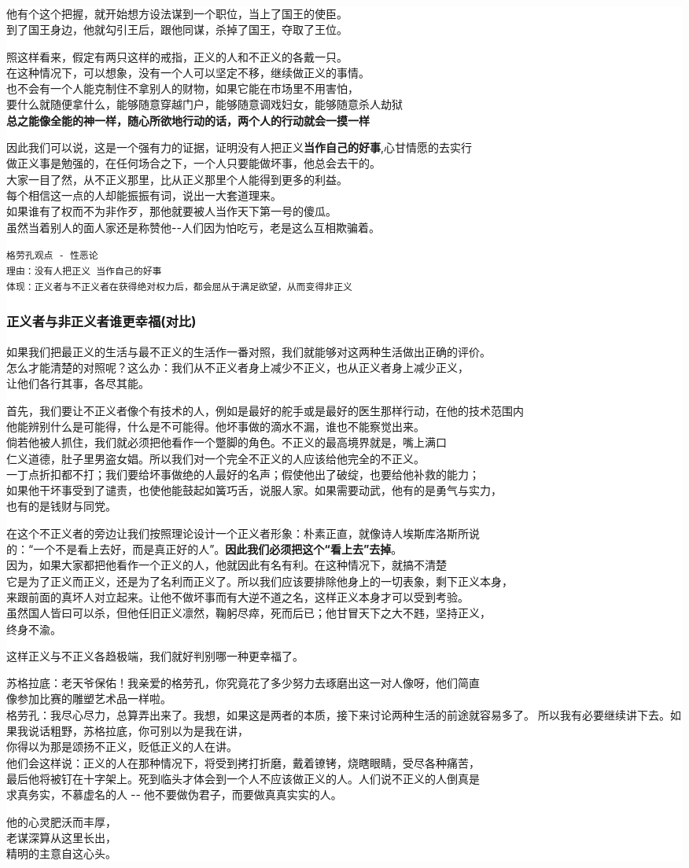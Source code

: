 他有个这个把握，就开始想方设法谋到一个职位，当上了国王的使臣。  
到了国王身边，他就勾引王后，跟他同谋，杀掉了国王，夺取了王位。  

照这样看来，假定有两只这样的戒指，正义的人和不正义的各戴一只。  
在这种情况下，可以想象，没有一个人可以坚定不移，继续做正义的事情。   
也不会有一个人能克制住不拿别人的财物，如果它能在市场里不用害怕，  
要什么就随便拿什么，能够随意穿越门户，能够随意调戏妇女，能够随意杀人劫狱  
**总之能像全能的神一样，随心所欲地行动的话，两个人的行动就会一摸一样**

因此我们可以说，这是一个强有力的证据，证明没有人把正义**当作自己的好事**,心甘情愿的去实行   
做正义事是勉强的，在任何场合之下，一个人只要能做坏事，他总会去干的。  
大家一目了然，从不正义那里，比从正义那里个人能得到更多的利益。  
每个相信这一点的人却能振振有词，说出一大套道理来。  
如果谁有了权而不为非作歹，那他就要被人当作天下第一号的傻瓜。  
虽然当着别人的面人家还是称赞他--人们因为怕吃亏，老是这么互相欺骗着。  

```思考
格劳孔观点 - 性恶论
理由：没有人把正义 当作自己的好事
体现：正义者与不正义者在获得绝对权力后，都会屈从于满足欲望，从而变得非正义  
```

### 正义者与非正义者谁更幸福(对比)
如果我们把最正义的生活与最不正义的生活作一番对照，我们就能够对这两种生活做出正确的评价。  
怎么才能清楚的对照呢？这么办：我们从不正义者身上减少不正义，也从正义者身上减少正义，  
让他们各行其事，各尽其能。    

首先，我们要让不正义者像个有技术的人，例如是最好的舵手或是最好的医生那样行动，在他的技术范围内  
他能辨别什么是可能得，什么是不可能得。他坏事做的滴水不漏，谁也不能察觉出来。  
倘若他被人抓住，我们就必须把他看作一个蹩脚的角色。不正义的最高境界就是，嘴上满口  
仁义道德，肚子里男盗女娼。所以我们对一个完全不正义的人应该给他完全的不正义。  
一丁点折扣都不打；我们要给坏事做绝的人最好的名声；假使他出了破绽，也要给他补救的能力；   
如果他干坏事受到了谴责，也使他能鼓起如簧巧舌，说服人家。如果需要动武，他有的是勇气与实力，   
也有的是钱财与同党。  

在这个不正义者的旁边让我们按照理论设计一个正义者形象：朴素正直，就像诗人埃斯库洛斯所说   
的：“一个不是看上去好，而是真正好的人”。**因此我们必须把这个“看上去”去掉**。  
因为，如果大家都把他看作一个正义的人，他就因此有名有利。在这种情况下，就搞不清楚  
它是为了正义而正义，还是为了名利而正义了。所以我们应该要排除他身上的一切表象，剩下正义本身，  
来跟前面的真坏人对立起来。让他不做坏事而有大逆不道之名，这样正义本身才可以受到考验。  
虽然国人皆曰可以杀，但他任旧正义凛然，鞠躬尽瘁，死而后已；他甘冒天下之大不韪，坚持正义，  
终身不渝。 

这样正义与不正义各趋极端，我们就好判别哪一种更幸福了。  

苏格拉底：老天爷保佑！我亲爱的格劳孔，你究竟花了多少努力去琢磨出这一对人像呀，他们简直  
像参加比赛的雕塑艺术品一样啦。  
格劳孔：我尽心尽力，总算弄出来了。我想，如果这是两者的本质，接下来讨论两种生活的前途就容易多了。  所以我有必要继续讲下去。如果我说话粗野，苏格拉底，你可别以为是我在讲，  
你得以为那是颂扬不正义，贬低正义的人在讲。  
他们会这样说：正义的人在那种情况下，将受到拷打折磨，戴着镣铐，烧瞎眼睛，受尽各种痛苦，  
最后他将被钉在十字架上。死到临头才体会到一个人不应该做正义的人。人们说不正义的人倒真是  
求真务实，不慕虚名的人 -- 他不要做伪君子，而要做真真实实的人。    

他的心灵肥沃而丰厚，  
老谋深算从这里长出，  
精明的主意自这心头。  
